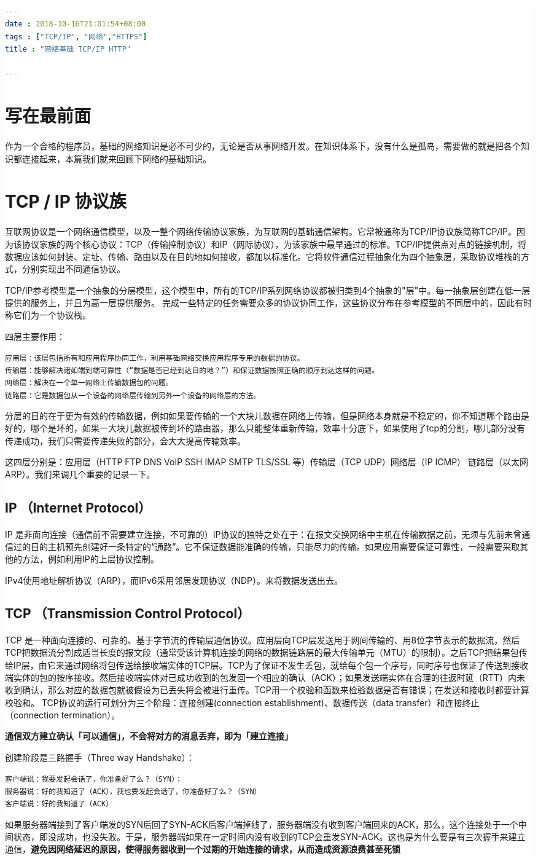 ```yaml
---
date : 2018-10-16T21:01:54+08:00
tags : ["TCP/IP", "网络","HTTPS"]
title : "网络基础 TCP/IP HTTP"

---
```


# 写在最前面
作为一个合格的程序员，基础的网络知识是必不可少的，无论是否从事网络开发。在知识体系下，没有什么是孤岛，需要做的就是把各个知识都连接起来，本篇我们就来回顾下网络的基础知识。

# TCP / IP 协议族 
互联网协议是一个网络通信模型，以及一整个网络传输协议家族，为互联网的基础通信架构。它常被通称为TCP/IP协议族简称TCP/IP。因为该协议家族的两个核心协议：TCP（传输控制协议）和IP（网际协议），为该家族中最早通过的标准。TCP/IP提供点对点的链接机制，将数据应该如何封装、定址、传输、路由以及在目的地如何接收，都加以标准化。它将软件通信过程抽象化为四个抽象层，采取协议堆栈的方式，分别实现出不同通信协议。

TCP/IP参考模型是一个抽象的分层模型，这个模型中，所有的TCP/IP系列网络协议都被归类到4个抽象的"层"中。每一抽象层创建在低一层提供的服务上，并且为高一层提供服务。 完成一些特定的任务需要众多的协议协同工作，这些协议分布在参考模型的不同层中的，因此有时称它们为一个协议栈。

四层主要作用：

    应用层：该层包括所有和应用程序协同工作，利用基础网络交换应用程序专用的数据的协议。
    传输层：能够解决诸如端到端可靠性（“数据是否已经到达目的地？”）和保证数据按照正确的顺序到达这样的问题。
    网络层：解决在一个单一网络上传输数据包的问题。
    链路层：它是数据包从一个设备的网络层传输到另外一个设备的网络层的方法。

分层的目的在于更为有效的传输数据，例如如果要传输的一个大块儿数据在网络上传输，但是网络本身就是不稳定的，你不知道哪个路由是好的，哪个是坏的，如果一大块儿数据被传到坏的路由器，那么只能整体重新传输，效率十分底下，如果使用了tcp的分割，哪儿部分没有传递成功，我们只需要传递失败的部分，会大大提高传输效率。

这四层分别是：应用层（HTTP FTP DNS VoIP SSH IMAP SMTP TLS/SSL 等）传输层（TCP UDP）网络层（IP ICMP）
链路层（以太网 ARP）。我们来调几个重要的记录一下。

## IP （Internet Protocol）
IP 是非面向连接（通信前不需要建立连接，不可靠的）IP协议的独特之处在于：在报文交换网络中主机在传输数据之前，无须与先前未曾通信过的目的主机预先创建好一条特定的“通路”。它不保证数据能准确的传输，只能尽力的传输。如果应用需要保证可靠性，一般需要采取其他的方法，例如利用IP的上层协议控制。

IPv4使用地址解析协议（ARP），而IPv6采用邻居发现协议（NDP）。来将数据发送出去。

## TCP （Transmission Control Protocol）
TCP 是一种面向连接的、可靠的、基于字节流的传输层通信协议。应用层向TCP层发送用于网间传输的、用8位字节表示的数据流，然后TCP把数据流分割成适当长度的报文段（通常受该计算机连接的网络的数据链路层的最大传输单元（MTU）的限制）。之后TCP把结果包传给IP层，由它来通过网络将包传送给接收端实体的TCP层。TCP为了保证不发生丢包，就给每个包一个序号，同时序号也保证了传送到接收端实体的包的按序接收。然后接收端实体对已成功收到的包发回一个相应的确认（ACK）；如果发送端实体在合理的往返时延（RTT）内未收到确认，那么对应的数据包就被假设为已丢失将会被进行重传。TCP用一个校验和函数来检验数据是否有错误；在发送和接收时都要计算校验和。
TCP协议的运行可划分为三个阶段：连接创建(connection establishment)、数据传送（data transfer）和连接终止（connection termination）。

**通信双方建立确认「可以通信」，不会将对方的消息丢弃，即为「建立连接」**

创建阶段是三路握手（Three way Handshake）：
    
    客户端说：我要发起会话了，你准备好了么？（SYN）；
    服务器说：好的我知道了（ACK），我也要发起会话了，你准备好了么？（SYN）
    客户端说：好的我知道了（ACK）
如果服务器端接到了客户端发的SYN后回了SYN-ACK后客户端掉线了，服务器端没有收到客户端回来的ACK，那么，这个连接处于一个中间状态，即没成功，也没失败。于是，服务器端如果在一定时间内没有收到的TCP会重发SYN-ACK。这也是为什么要是有三次握手来建立通信，**避免因网络延迟的原因，使得服务器收到一个过期的开始连接的请求，从而造成资源浪费甚至死锁**
